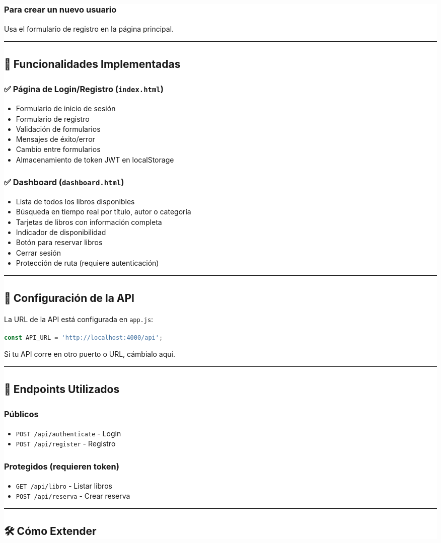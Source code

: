 ### Para crear un nuevo usuario
Usa el formulario de registro en la página principal.

---

## 📝 Funcionalidades Implementadas

### ✅ Página de Login/Registro (`index.html`)
- Formulario de inicio de sesión
- Formulario de registro
- Validación de formularios
- Mensajes de éxito/error
- Cambio entre formularios
- Almacenamiento de token JWT en localStorage

### ✅ Dashboard (`dashboard.html`)
- Lista de todos los libros disponibles
- Búsqueda en tiempo real por título, autor o categoría
- Tarjetas de libros con información completa
- Indicador de disponibilidad
- Botón para reservar libros
- Cerrar sesión
- Protección de ruta (requiere autenticación)

---

## 🔧 Configuración de la API

La URL de la API está configurada en `app.js`:

```javascript
const API_URL = 'http://localhost:4000/api';
```

Si tu API corre en otro puerto o URL, cámbialo aquí.

---

## 📡 Endpoints Utilizados

### Públicos
- `POST /api/authenticate` - Login
- `POST /api/register` - Registro

### Protegidos (requieren token)
- `GET /api/libro` - Listar libros
- `POST /api/reserva` - Crear reserva

---

## 🛠️ Cómo Extender
